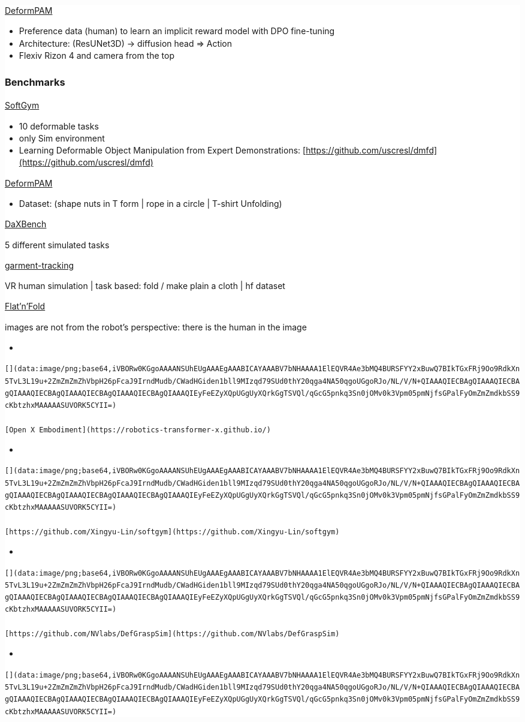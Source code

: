 [DeformPAM](https://deform-pam.robotflow.ai/)

- Preference data (human) to learn an implicit reward model with DPO fine-tuning
- Architecture: (ResUNet3D) -> diffusion head => Action
- Flexiv Rizon 4 and camera from the top

### Benchmarks

[SoftGym](https://github.com/Xingyu-Lin/softgym?tab=readme-ov-file)

- 10 deformable tasks
- only Sim environment
- Learning Deformable Object Manipulation from Expert Demonstrations: [https://github.com/uscresl/dmfd](https://github.com/uscresl/dmfd)

[DeformPAM](https://deform-pam.robotflow.ai/)

- Dataset: (shape nuts in T form | rope in a circle | T-shirt Unfolding)

[DaXBench](https://daxbench.github.io/)

5 different simulated tasks

[garment-tracking](https://garment-tracking.robotflow.ai/)

VR human simulation | task based: fold / make plain a cloth | hf dataset

[Flat’n’Fold](https://cvas-ug.github.io/flat-n-fold)

images are not from the robot’s perspective: there is the human in the image

- 
    
    [](data:image/png;base64,iVBORw0KGgoAAAANSUhEUgAAAEgAAABICAYAAABV7bNHAAAA1ElEQVR4Ae3bMQ4BURSFYY2xBuwQ7BIkTGxFRj9Oo9RdkXn5TvL3L19u+2ZmZmZmZhVbpH26pFcaJ9IrndMudb/CWadHGiden1bll9MIzqd79SUd0thY20qga4NA50qgoUGgoRJo/NL/V/N+QIAAAQIECBAgQIAAAQIECBAgQIAAAQIECBAgQIAAAQIECBAgQIAAAQIECBAgQIAAAQIEyFeEZyXQpUGgUyXQrkGgTSVQl/qGcG5pnkq3Sn0jOMv0k3Vpm05pmNjfsGPalFyOmZmZmdkbSS9cKbtzhxMAAAAASUVORK5CYII=)
    
    [Open X Embodiment](https://robotics-transformer-x.github.io/)
    
- 
    
    [](data:image/png;base64,iVBORw0KGgoAAAANSUhEUgAAAEgAAABICAYAAABV7bNHAAAA1ElEQVR4Ae3bMQ4BURSFYY2xBuwQ7BIkTGxFRj9Oo9RdkXn5TvL3L19u+2ZmZmZmZhVbpH26pFcaJ9IrndMudb/CWadHGiden1bll9MIzqd79SUd0thY20qga4NA50qgoUGgoRJo/NL/V/N+QIAAAQIECBAgQIAAAQIECBAgQIAAAQIECBAgQIAAAQIECBAgQIAAAQIECBAgQIAAAQIEyFeEZyXQpUGgUyXQrkGgTSVQl/qGcG5pnkq3Sn0jOMv0k3Vpm05pmNjfsGPalFyOmZmZmdkbSS9cKbtzhxMAAAAASUVORK5CYII=)
    
    [https://github.com/Xingyu-Lin/softgym](https://github.com/Xingyu-Lin/softgym)
    
- 
    
    [](data:image/png;base64,iVBORw0KGgoAAAANSUhEUgAAAEgAAABICAYAAABV7bNHAAAA1ElEQVR4Ae3bMQ4BURSFYY2xBuwQ7BIkTGxFRj9Oo9RdkXn5TvL3L19u+2ZmZmZmZhVbpH26pFcaJ9IrndMudb/CWadHGiden1bll9MIzqd79SUd0thY20qga4NA50qgoUGgoRJo/NL/V/N+QIAAAQIECBAgQIAAAQIECBAgQIAAAQIECBAgQIAAAQIECBAgQIAAAQIECBAgQIAAAQIEyFeEZyXQpUGgUyXQrkGgTSVQl/qGcG5pnkq3Sn0jOMv0k3Vpm05pmNjfsGPalFyOmZmZmdkbSS9cKbtzhxMAAAAASUVORK5CYII=)
    
    [https://github.com/NVlabs/DefGraspSim](https://github.com/NVlabs/DefGraspSim)
    
- 
    
    [](data:image/png;base64,iVBORw0KGgoAAAANSUhEUgAAAEgAAABICAYAAABV7bNHAAAA1ElEQVR4Ae3bMQ4BURSFYY2xBuwQ7BIkTGxFRj9Oo9RdkXn5TvL3L19u+2ZmZmZmZhVbpH26pFcaJ9IrndMudb/CWadHGiden1bll9MIzqd79SUd0thY20qga4NA50qgoUGgoRJo/NL/V/N+QIAAAQIECBAgQIAAAQIECBAgQIAAAQIECBAgQIAAAQIECBAgQIAAAQIECBAgQIAAAQIEyFeEZyXQpUGgUyXQrkGgTSVQl/qGcG5pnkq3Sn0jOMv0k3Vpm05pmNjfsGPalFyOmZmZmdkbSS9cKbtzhxMAAAAASUVORK5CYII=)
    